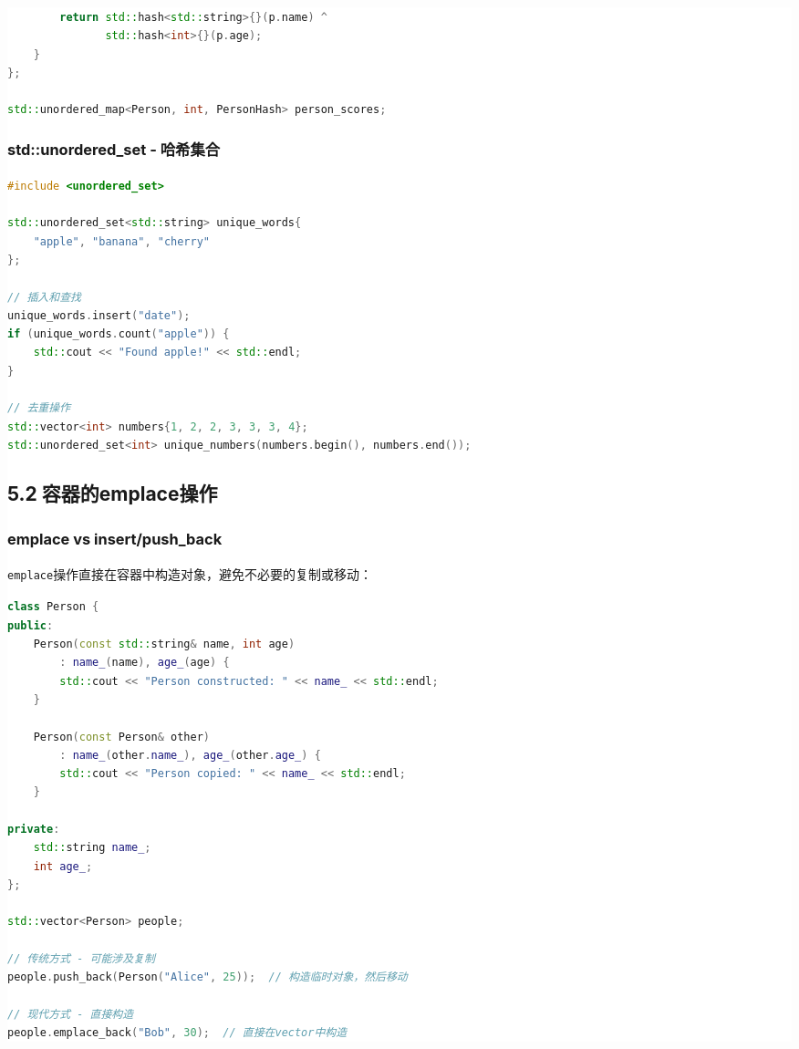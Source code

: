```cpp
        return std::hash<std::string>{}(p.name) ^ 
               std::hash<int>{}(p.age);
    }
};

std::unordered_map<Person, int, PersonHash> person_scores;
```

### std::unordered_set - 哈希集合

```cpp
#include <unordered_set>

std::unordered_set<std::string> unique_words{
    "apple", "banana", "cherry"
};

// 插入和查找
unique_words.insert("date");
if (unique_words.count("apple")) {
    std::cout << "Found apple!" << std::endl;
}

// 去重操作
std::vector<int> numbers{1, 2, 2, 3, 3, 3, 4};
std::unordered_set<int> unique_numbers(numbers.begin(), numbers.end());
```

## 5.2 容器的emplace操作

### emplace vs insert/push_back

`emplace`操作直接在容器中构造对象，避免不必要的复制或移动：

```cpp
class Person {
public:
    Person(const std::string& name, int age) 
        : name_(name), age_(age) {
        std::cout << "Person constructed: " << name_ << std::endl;
    }
    
    Person(const Person& other) 
        : name_(other.name_), age_(other.age_) {
        std::cout << "Person copied: " << name_ << std::endl;
    }
    
private:
    std::string name_;
    int age_;
};

std::vector<Person> people;

// 传统方式 - 可能涉及复制
people.push_back(Person("Alice", 25));  // 构造临时对象，然后移动

// 现代方式 - 直接构造
people.emplace_back("Bob", 30);  // 直接在vector中构造
```

